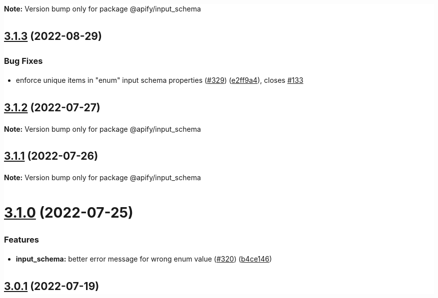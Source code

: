 **Note:** Version bump only for package @apify/input_schema





## [3.1.3](https://github.com/apify/apify-shared-js/compare/@apify/input_schema@3.1.2...@apify/input_schema@3.1.3) (2022-08-29)


### Bug Fixes

* enforce unique items in "enum" input schema properties ([#329](https://github.com/apify/apify-shared-js/issues/329)) ([e2ff9a4](https://github.com/apify/apify-shared-js/commit/e2ff9a4fda6170c1c4f74c1c68928513bee444bb)), closes [#133](https://github.com/apify/apify-shared-js/issues/133)





## [3.1.2](https://github.com/apify/apify-shared-js/compare/@apify/input_schema@3.1.1...@apify/input_schema@3.1.2) (2022-07-27)

**Note:** Version bump only for package @apify/input_schema





## [3.1.1](https://github.com/apify/apify-shared-js/compare/@apify/input_schema@3.1.0...@apify/input_schema@3.1.1) (2022-07-26)

**Note:** Version bump only for package @apify/input_schema





# [3.1.0](https://github.com/apify/apify-shared-js/compare/@apify/input_schema@3.0.1...@apify/input_schema@3.1.0) (2022-07-25)


### Features

* **input_schema:** better error message for wrong enum value ([#320](https://github.com/apify/apify-shared-js/issues/320)) ([b4ce146](https://github.com/apify/apify-shared-js/commit/b4ce146b076789488245e33ca7f0c66922825bf4))





## [3.0.1](https://github.com/apify/apify-shared-js/compare/@apify/input_schema@3.0.0...@apify/input_schema@3.0.1) (2022-07-19)

